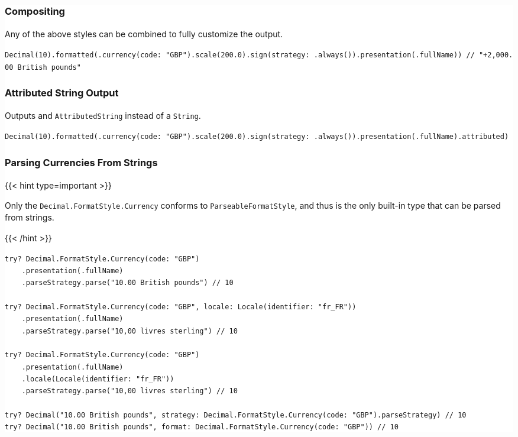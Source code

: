 <h3 id="currency-compositing">Compositing</h3>

Any of the above styles can be combined to fully customize the output.

<pre class="splash"><code><span class="type token">Decimal</span>(<span class="number token">10</span>).<span class="call token">formatted</span>(.<span class="call token">currency</span>(code: <span class="string token">"GBP"</span>).<span class="call token">scale</span>(<span class="number token">200.0</span>).<span class="call token">sign</span>(strategy: .<span class="call token">always</span>()).<span class="call token">presentation</span>(.<span class="dotAccess token">fullName</span>)) <span class="comment token">// "+2,000.00 British pounds"</span></code></pre>

<h3 id="currency-attributed-string-output">Attributed String Output</h3>

Outputs and `AttributedString` instead of a `String`.

<pre class="splash"><code><span class="type token">Decimal</span>(<span class="number token">10</span>).<span class="call token">formatted</span>(.<span class="call token">currency</span>(code: <span class="string token">"GBP"</span>).<span class="call token">scale</span>(<span class="number token">200.0</span>).<span class="call token">sign</span>(strategy: .<span class="call token">always</span>()).<span class="call token">presentation</span>(.<span class="dotAccess token">fullName</span>).<span class="property token">attributed</span>)</code></pre>

### Parsing Currencies From Strings

{{< hint type=important >}}

Only the `Decimal.FormatStyle.Currency` conforms to `ParseableFormatStyle`, and thus is the only built-in type that can be parsed from strings.

{{< /hint >}}

<pre class="splash"><code><span class="keyword token">try</span>? <span class="type token">Decimal</span>.<span class="type token">FormatStyle</span>.<span class="type token">Currency</span>(code: <span class="string token">"GBP"</span>)
    .<span class="call token">presentation</span>(.<span class="dotAccess token">fullName</span>)
    .<span class="dotAccess token">parseStrategy</span>.<span class="call token">parse</span>(<span class="string token">"10.00 British pounds"</span>) <span class="comment token">// 10</span>

<span class="keyword token">try</span>? <span class="type token">Decimal</span>.<span class="type token">FormatStyle</span>.<span class="type token">Currency</span>(code: <span class="string token">"GBP"</span>, locale: <span class="type token">Locale</span>(identifier: <span class="string token">"fr_FR"</span>))
    .<span class="call token">presentation</span>(.<span class="dotAccess token">fullName</span>)
    .<span class="dotAccess token">parseStrategy</span>.<span class="call token">parse</span>(<span class="string token">"10,00 livres sterling"</span>) <span class="comment token">// 10</span>

<span class="keyword token">try</span>? <span class="type token">Decimal</span>.<span class="type token">FormatStyle</span>.<span class="type token">Currency</span>(code: <span class="string token">"GBP"</span>)
    .<span class="call token">presentation</span>(.<span class="dotAccess token">fullName</span>)
    .<span class="call token">locale</span>(<span class="type token">Locale</span>(identifier: <span class="string token">"fr_FR"</span>))
    .<span class="dotAccess token">parseStrategy</span>.<span class="call token">parse</span>(<span class="string token">"10,00 livres sterling"</span>) <span class="comment token">// 10</span>

<span class="keyword token">try</span>? <span class="type token">Decimal</span>(<span class="string token">"10.00 British pounds"</span>, strategy: <span class="type token">Decimal</span>.<span class="type token">FormatStyle</span>.<span class="type token">Currency</span>(code: <span class="string token">"GBP"</span>).<span class="property token">parseStrategy</span>) <span class="comment token">// 10</span>
<span class="keyword token">try</span>? <span class="type token">Decimal</span>(<span class="string token">"10.00 British pounds"</span>, format: <span class="type token">Decimal</span>.<span class="type token">FormatStyle</span>.<span class="type token">Currency</span>(code: <span class="string token">"GBP"</span>)) <span class="comment token">// 10</span></code></pre>
